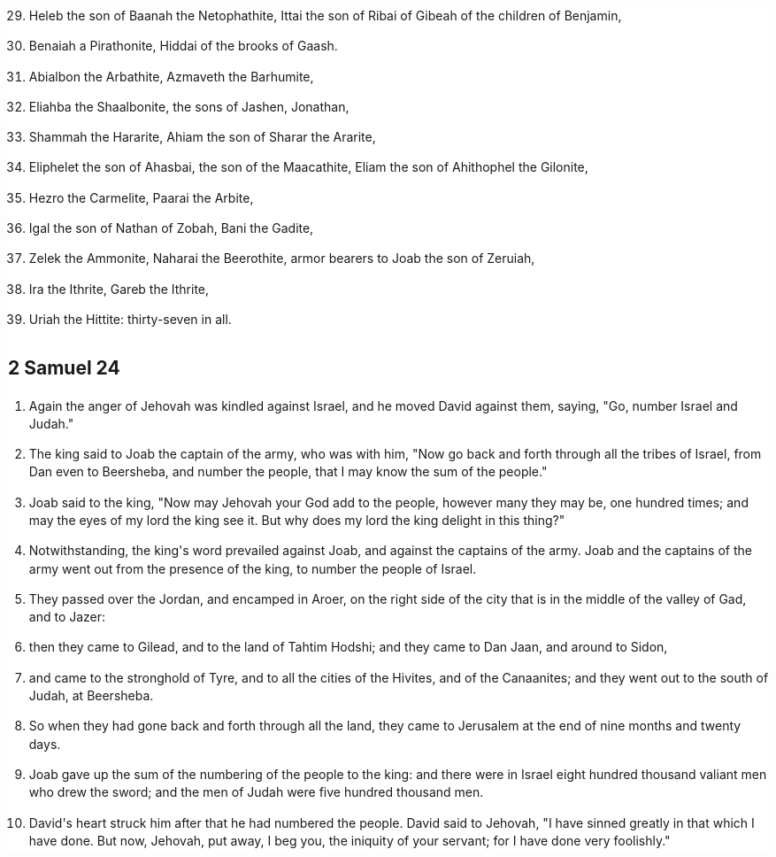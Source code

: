 29. Heleb the son of Baanah the Netophathite, Ittai the son of Ribai of Gibeah of the children of Benjamin,

30. Benaiah a Pirathonite, Hiddai of the brooks of Gaash.

31. Abialbon the Arbathite, Azmaveth the Barhumite,

32. Eliahba the Shaalbonite, the sons of Jashen, Jonathan,

33. Shammah the Hararite, Ahiam the son of Sharar the Ararite,

34. Eliphelet the son of Ahasbai, the son of the Maacathite, Eliam the son of Ahithophel the Gilonite,

35. Hezro the Carmelite, Paarai the Arbite,

36. Igal the son of Nathan of Zobah, Bani the Gadite,

37. Zelek the Ammonite, Naharai the Beerothite, armor bearers to Joab the son of Zeruiah,

38. Ira the Ithrite, Gareb the Ithrite,

39. Uriah the Hittite: thirty-seven in all.  

## 2 Samuel 24

1. Again the anger of Jehovah was kindled against Israel, and he moved David against them, saying, "Go, number Israel and Judah."

2. The king said to Joab the captain of the army, who was with him, "Now go back and forth through all the tribes of Israel, from Dan even to Beersheba, and number the people, that I may know the sum of the people." 

3. Joab said to the king, "Now may Jehovah your God add to the people, however many they may be, one hundred times; and may the eyes of my lord the king see it. But why does my lord the king delight in this thing?" 

4. Notwithstanding, the king's word prevailed against Joab, and against the captains of the army. Joab and the captains of the army went out from the presence of the king, to number the people of Israel.

5. They passed over the Jordan, and encamped in Aroer, on the right side of the city that is in the middle of the valley of Gad, and to Jazer:

6. then they came to Gilead, and to the land of Tahtim Hodshi; and they came to Dan Jaan, and around to Sidon,

7. and came to the stronghold of Tyre, and to all the cities of the Hivites, and of the Canaanites; and they went out to the south of Judah, at Beersheba.

8. So when they had gone back and forth through all the land, they came to Jerusalem at the end of nine months and twenty days.

9. Joab gave up the sum of the numbering of the people to the king: and there were in Israel eight hundred thousand valiant men who drew the sword; and the men of Judah were five hundred thousand men.

10. David's heart struck him after that he had numbered the people. David said to Jehovah, "I have sinned greatly in that which I have done. But now, Jehovah, put away, I beg you, the iniquity of your servant; for I have done very foolishly." 
